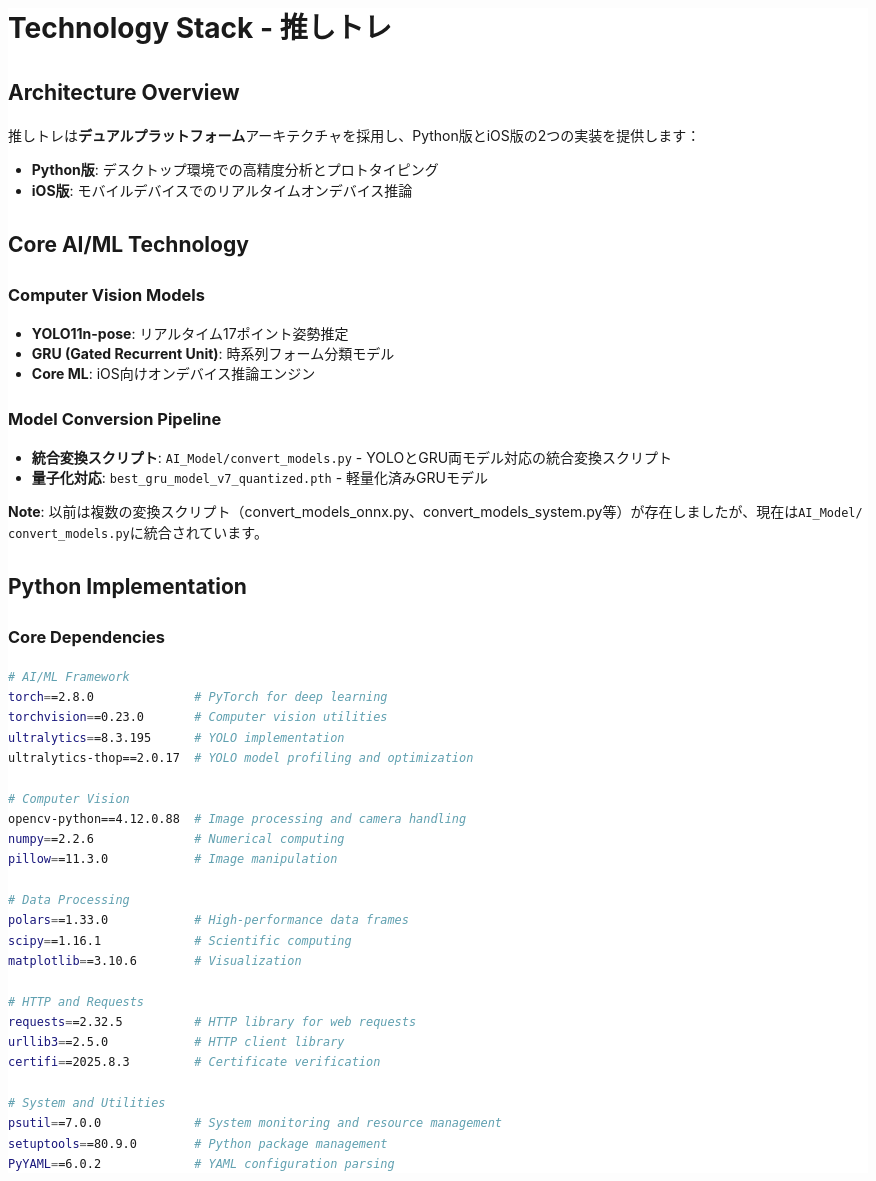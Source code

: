 # Technology Stack - 推しトレ

## Architecture Overview

推しトレは**デュアルプラットフォーム**アーキテクチャを採用し、Python版とiOS版の2つの実装を提供します：

- **Python版**: デスクトップ環境での高精度分析とプロトタイピング
- **iOS版**: モバイルデバイスでのリアルタイムオンデバイス推論

## Core AI/ML Technology

### Computer Vision Models
- **YOLO11n-pose**: リアルタイム17ポイント姿勢推定
- **GRU (Gated Recurrent Unit)**: 時系列フォーム分類モデル
- **Core ML**: iOS向けオンデバイス推論エンジン

### Model Conversion Pipeline
- **統合変換スクリプト**: `AI_Model/convert_models.py` - YOLOとGRU両モデル対応の統合変換スクリプト
- **量子化対応**: `best_gru_model_v7_quantized.pth` - 軽量化済みGRUモデル

**Note**: 以前は複数の変換スクリプト（convert_models_onnx.py、convert_models_system.py等）が存在しましたが、現在は`AI_Model/convert_models.py`に統合されています。

## Python Implementation

### Core Dependencies
```bash
# AI/ML Framework
torch==2.8.0              # PyTorch for deep learning
torchvision==0.23.0       # Computer vision utilities
ultralytics==8.3.195      # YOLO implementation
ultralytics-thop==2.0.17  # YOLO model profiling and optimization

# Computer Vision
opencv-python==4.12.0.88  # Image processing and camera handling
numpy==2.2.6              # Numerical computing
pillow==11.3.0            # Image manipulation

# Data Processing
polars==1.33.0            # High-performance data frames
scipy==1.16.1             # Scientific computing
matplotlib==3.10.6        # Visualization

# HTTP and Requests
requests==2.32.5          # HTTP library for web requests
urllib3==2.5.0            # HTTP client library
certifi==2025.8.3         # Certificate verification

# System and Utilities
psutil==7.0.0             # System monitoring and resource management
setuptools==80.9.0        # Python package management
PyYAML==6.0.2             # YAML configuration parsing
```
